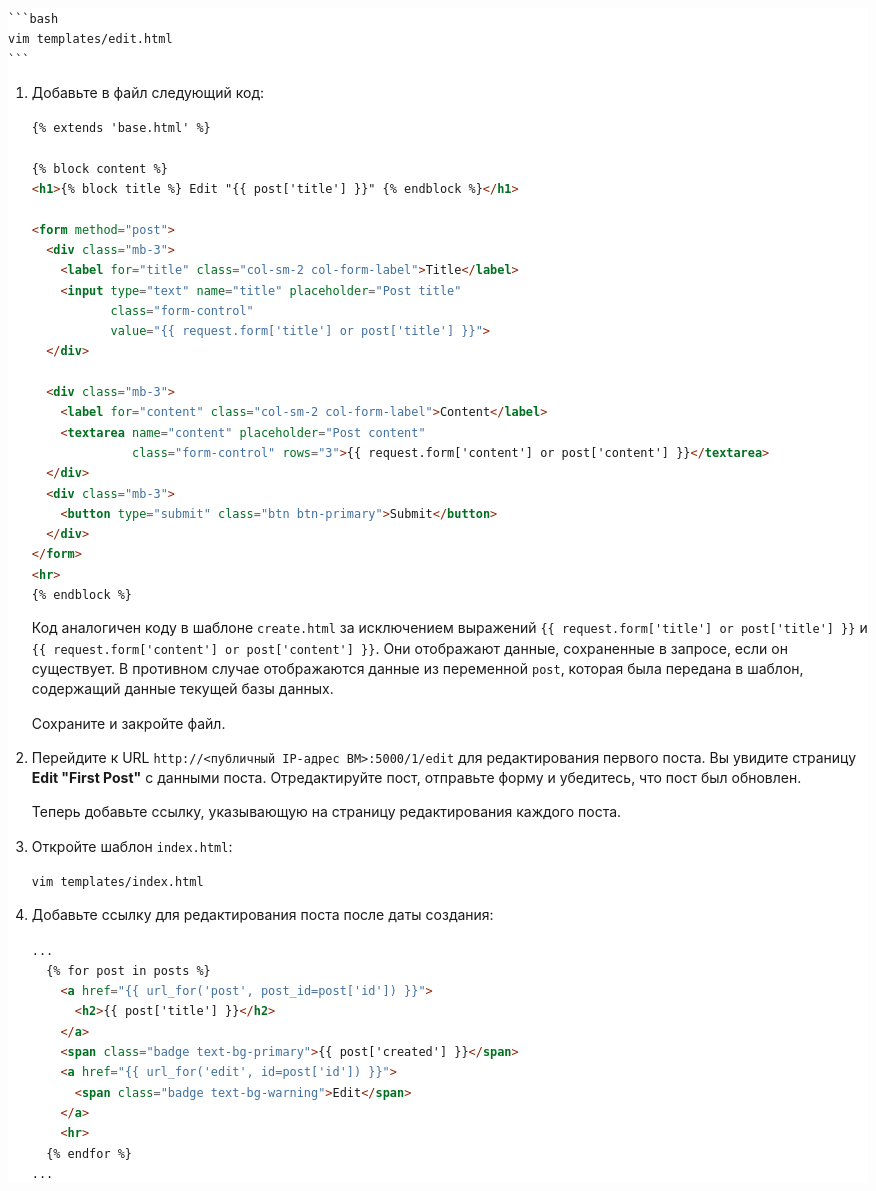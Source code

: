    ```bash
    vim templates/edit.html
    ```

1. Добавьте в файл следующий код:

    ```html
    {% extends 'base.html' %}

    {% block content %}
    <h1>{% block title %} Edit "{{ post['title'] }}" {% endblock %}</h1>

    <form method="post">
      <div class="mb-3">
        <label for="title" class="col-sm-2 col-form-label">Title</label>
        <input type="text" name="title" placeholder="Post title"
               class="form-control"
               value="{{ request.form['title'] or post['title'] }}">
      </div>

      <div class="mb-3">
        <label for="content" class="col-sm-2 col-form-label">Content</label>
        <textarea name="content" placeholder="Post content"
                  class="form-control" rows="3">{{ request.form['content'] or post['content'] }}</textarea>
      </div>
      <div class="mb-3">
        <button type="submit" class="btn btn-primary">Submit</button>
      </div>
    </form>
    <hr>
    {% endblock %}
    ```

    Код аналогичен коду в шаблоне `create.html` за исключением выражений `{{ request.form['title'] or post['title'] }}` и `{{ request.form['content'] or post['content'] }}`. Они отображают данные, сохраненные в запросе, если он существует. В противном случае отображаются данные из переменной `post`, которая была передана в шаблон, содержащий данные текущей базы данных.

    Сохраните и закройте файл.

1. Перейдите к URL `http://<публичный IP-адрес ВМ>:5000/1/edit` для редактирования первого поста. Вы увидите страницу **Edit "First Post"** с данными поста. Отредактируйте пост, отправьте форму и убедитесь, что пост был обновлен.

    Теперь добавьте ссылку, указывающую на страницу редактирования каждого поста.

1. Откройте шаблон `index.html`:

    ```bash
    vim templates/index.html
    ```

1. Добавьте ссылку для редактирования поста после даты создания:

    ```html
    ...
      {% for post in posts %}
        <a href="{{ url_for('post', post_id=post['id']) }}">
          <h2>{{ post['title'] }}</h2>
        </a>
        <span class="badge text-bg-primary">{{ post['created'] }}</span>
        <a href="{{ url_for('edit', id=post['id']) }}">
          <span class="badge text-bg-warning">Edit</span>
        </a>
        <hr>
      {% endfor %}
    ...
    ```
